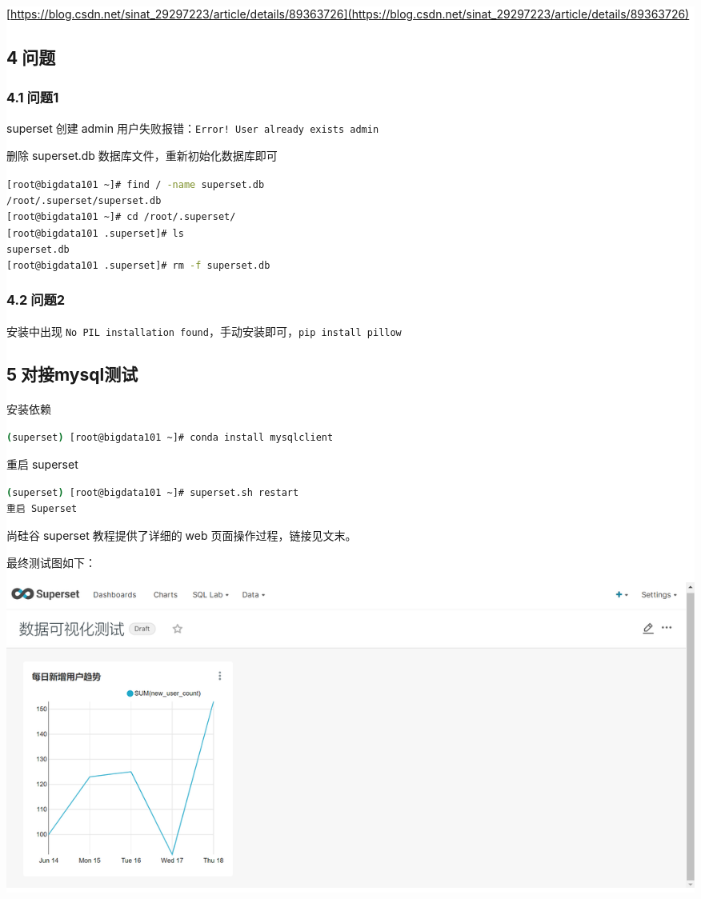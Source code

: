 [https://blog.csdn.net/sinat_29297223/article/details/89363726](https://blog.csdn.net/sinat_29297223/article/details/89363726)

## 4 问题

### 4.1 问题1

superset 创建 admin 用户失败报错：`Error! User already exists admin`

删除 superset.db 数据库文件，重新初始化数据库即可

```sh
[root@bigdata101 ~]# find / -name superset.db
/root/.superset/superset.db
[root@bigdata101 ~]# cd /root/.superset/
[root@bigdata101 .superset]# ls
superset.db
[root@bigdata101 .superset]# rm -f superset.db
```

### 4.2 问题2

安装中出现 `No PIL installation found`，手动安装即可，`pip install pillow`


## 5 对接mysql测试

安装依赖

```sh
(superset) [root@bigdata101 ~]# conda install mysqlclient
```

重启 superset

```sh
(superset) [root@bigdata101 ~]# superset.sh restart
重启 Superset
```

尚硅谷 superset 教程提供了详细的 web 页面操作过程，链接见文末。

最终测试图如下：

![对接mysql测试](./image/对接mysql测试.png)
